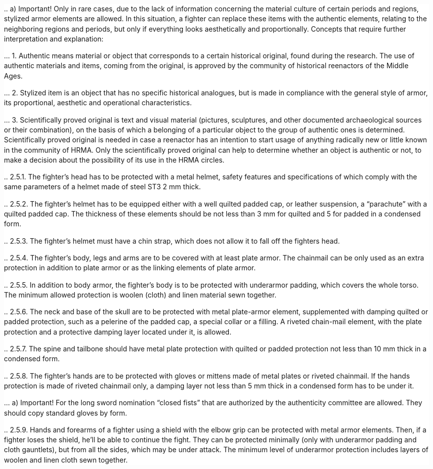 .. a) Important! Only in rare cases, due to the lack of information concerning the material culture of certain periods and regions, stylized armor elements are allowed. In this situation, a fighter can replace these items with the authentic elements, relating to the neighboring regions and periods, but only if everything looks aesthetically and proportionally. Concepts that require further interpretation and explanation:

... 1. Authentic means material or object that corresponds to a certain historical original, found during the research. The use of authentic materials and items, coming from the original, is approved by the community of historical reenactors of the Middle Ages.

... 2. Stylized item is an object that has no specific historical analogues, but is made in compliance with the general style of armor, its proportional, aesthetic and operational characteristics.

... 3. Scientifically proved original is text and visual material (pictures, sculptures, and other documented archaeological sources or their combination), on the basis of which a belonging of a particular object to the group of authentic ones is determined. Scientifically proved original is needed in case a reenactor has an intention to start usage of anything radically new or little known in the community of HRMA. Only the scientifically proved original can help to determine whether an object is authentic or not, to make a decision about the possibility of its use in the HRMA circles.

.. 2.5.1. The fighter’s head has to be protected with a metal helmet, safety features and specifications of which comply with the same parameters of a helmet made of steel ST3 2 mm thick.

.. 2.5.2. The fighter’s helmet has to be equipped either with a well quilted padded cap, or leather suspension, a “parachute” with a quilted padded cap. The thickness of these elements should be not less than 3 mm for quilted and 5 for padded in a condensed form.

.. 2.5.3. The fighter’s helmet must have a chin strap, which does not allow it to fall off the fighters head.

.. 2.5.4. The fighter’s body, legs and arms are to be covered with at least plate armor. The chainmail can be only used as an extra protection in addition to plate armor or as the linking elements of plate armor.

.. 2.5.5. In addition to body armor, the fighter’s body is to be protected with underarmor padding, which covers the whole torso. The minimum allowed protection is woolen (cloth) and linen material sewn together.

.. 2.5.6. The neck and base of the skull are to be protected with metal plate-armor element, supplemented with damping quilted or padded protection, such as a pelerine of the padded cap, a special collar or a filling. A riveted chain-mail element, with the plate protection and a protective damping layer located under it, is allowed.

.. 2.5.7. The spine and tailbone should have metal plate protection with quilted or padded protection not less than 10 mm thick in a condensed form.

.. 2.5.8. The fighter’s hands are to be protected with gloves or mittens made of metal plates or riveted chainmail. If the hands protection is made of riveted chainmail only, a damping layer not less than 5 mm thick in a condensed form has to be under it.

... a) Important! For the long sword nomination “closed fists” that are authorized by the authenticity committee are allowed. They should copy standard gloves by form.

.. 2.5.9. Hands and forearms of a fighter using a shield with the elbow grip can be protected with metal armor elements. Then, if a fighter loses the shield, he’ll be able to continue the fight. They can be protected minimally (only with underarmor padding and cloth gauntlets), but from all the sides, which may be under attack. The minimum level of underarmor protection includes layers of woolen and linen cloth sewn together.
